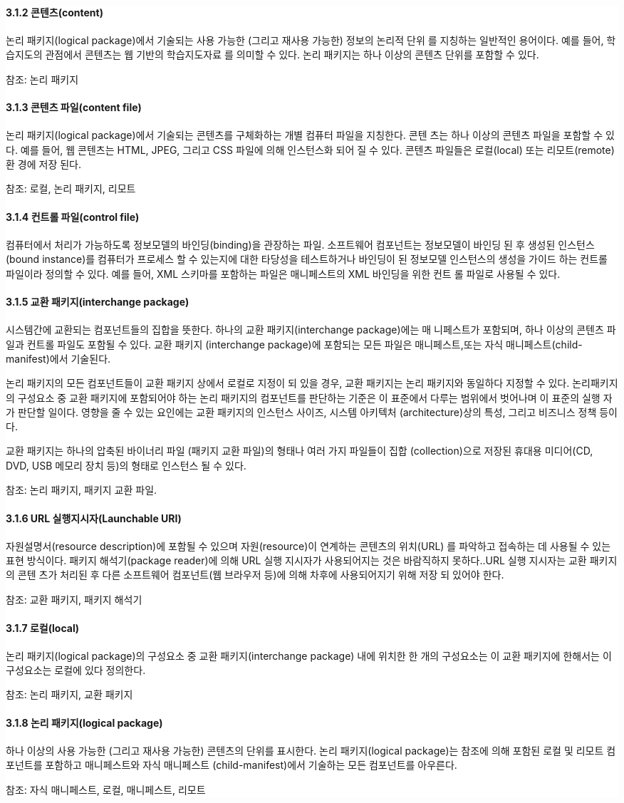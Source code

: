</div>
<div id="sec_3.1.2" class="section" title="콘텐츠">
<h4 class="title"><a name="3.1.2">3.1.2 콘텐츠(content)</a></h4>
논리 패키지(logical package)에서 기술되는 사용 가능한 (그리고 재사용 가능한) 정보의 논리적 단위 를 지칭하는 일반적인 용어이다. 예를 들어, 학습지도의 관점에서 콘텐츠는 웹 기반의 학습지도자료 를 의미할 수 있다. 논리 패키지는 하나 이상의 콘텐츠 단위를 포함할 수 있다.
<p class="reference">참조: 논리 패키지</p>

</div>
<div id="sec_3.1.3" class="section" title="콘텐츠 파일">
<h4 class="title"><a name="3.1.3">3.1.3 콘텐츠 파일(content file)</a></h4>
논리 패키지(logical package)에서 기술되는 콘텐츠를 구체화하는 개별 컴퓨터 파일을 지칭한다. 콘텐 츠는 하나 이상의 콘텐츠 파일을 포함할 수 있다. 예를 들어, 웹 콘텐츠는 HTML, JPEG, 그리고 CSS 파일에 의해 인스턴스화 되어 질 수 있다. 콘텐츠 파일들은 로컬(local) 또는 리모트(remote) 환 경에 저장 된다.
<p class="reference">참조: 로컬, 논리 패키지, 리모트</p>

</div>
<div id="sec_3.1.4" class="section" title="컨트롤 파일">
<h4 class="title"><a name="3.1.4">3.1.4 컨트롤 파일(control file)</a></h4>
컴퓨터에서 처리가 가능하도록 정보모델의 바인딩(binding)을 관장하는 파일. 소프트웨어 컴포넌트는 정보모델이 바인딩 된 후 생성된 인스턴스(bound instance)를 컴퓨터가 프로세스 할 수 있는지에 대한 타당성을 테스트하거나 바인딩이 된 정보모델 인스턴스의 생성을 가이드 하는 컨트롤 파일이라 정의할 수 있다. 예를 들어, XML 스키마를 포함하는 파일은 매니페스트의 XML 바인딩을 위한 컨트 롤 파일로 사용될 수 있다.

</div>
<div id="sec_3.1.5" class="section" title="교환 패키지">
<h4 class="title"><a name="sec_3.1.5">3.1.5 교환 패키지(interchange package)</a></h4>
시스템간에 교환되는 컴포넌트들의 집합을 뜻한다. 하나의 교환 패키지(interchange package)에는 매 니페스트가 포함되며, 하나 이상의 콘텐츠 파일과 컨트롤 파일도 포함될 수 있다. 교환 패키지 (interchange package)에 포함되는 모든 파일은 매니페스트,또는 자식 매니페스트(child-manifest)에서 기술된다.

논리 패키지의 모든 컴포넌트들이 교환 패키지 상에서 로컬로 지정이 되 있을 경우, 교환 패키지는 논리 패키지와 동일하다 지정할 수 있다. 논리패키지의 구성요소 중 교환 패키지에 포함되어야 하는 논리 패키지의 컴포넌트를 판단하는 기준은 이 표준에서 다루는 범위에서 벗어나며 이 표준의 실행 자가 판단할 일이다. 영향을 줄 수 있는 요인에는 교환 패키지의 인스턴스 사이즈, 시스템 아키텍처 (architecture)상의 특성, 그리고 비즈니스 정책 등이다.

교환 패키지는 하나의 압축된 바이너리 파일 (패키지 교환 파일)의 형태나 여러 가지 파일들이 집합 (collection)으로 저장된 휴대용 미디어(CD, DVD, USB 메모리 장치 등)의 형태로 인스턴스 될 수 있다.
<p class="reference">참조: 논리 패키지, 패키지 교환 파일.</p>

</div>
<div id="sec_3.1.6" class="section" title="URL 실행지시자">
<h4 class="title"><a name="sec_3.1.6">3.1.6 URL 실행지시자(Launchable URI)</a></h4>
자원설명서(resource description)에 포함될 수 있으며 자원(resource)이 연계하는 콘텐츠의 위치(URL) 를 파악하고 접속하는 데 사용될 수 있는 표현 방식이다. 패키지 해석기(package reader)에 의해 URL 실행 지시자가 사용되어지는 것은 바람직하지 못하다..URL 실행 지시자는 교환 패키지의 콘텐 츠가 처리된 후 다른 소프트웨어 컴포넌트(웹 브라우저 등)에 의해 차후에 사용되어지기 위해 저장 되 있어야 한다.
<p class="reference">참조: 교환 패키지, 패키지 해석기</p>

</div>
<div id="sec_3.1.7" class="section" title="로컬">
<h4 class="title"><a name="sec_3.1.7">3.1.7 로컬(local)</a></h4>
논리 패키지(logical package)의 구성요소 중 교환 패키지(interchange package) 내에 위치한 한 개의 구성요소는 이 교환 패키지에 한해서는 이 구성요소는 로컬에 있다 정의한다.
<p class="reference">참조: 논리 패키지, 교환 패키지</p>

</div>
<div id="sec_3.1.8" class="section" title="논리 패키지">
<h4 class="title"><a name="sec_3.1.8">3.1.8 논리 패키지(logical package)</a></h4>
하나 이상의 사용 가능한 (그리고 재사용 가능한) 콘텐츠의 단위를 표시한다. 논리 패키지(logical package)는 참조에 의해 포함된 로컬 및 리모트 컴포넌트를 포함하고 매니페스트와 자식 매니페스트 (child-manifest)에서 기술하는 모든 컴포넌트를 아우른다.
<p class="reference">참조: 자식 매니페스트, 로컬, 매니페스트, 리모트</p>
